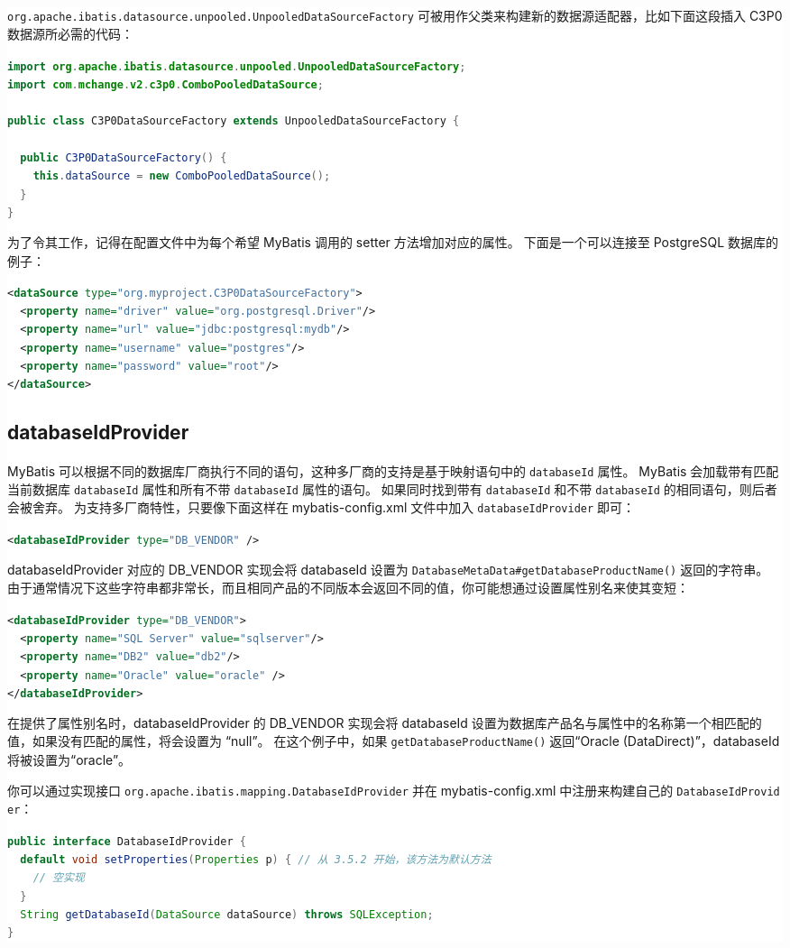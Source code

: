 `org.apache.ibatis.datasource.unpooled.UnpooledDataSourceFactory` 可被用作父类来构建新的数据源适配器，比如下面这段插入 C3P0 数据源所必需的代码：

~~~java
import org.apache.ibatis.datasource.unpooled.UnpooledDataSourceFactory;
import com.mchange.v2.c3p0.ComboPooledDataSource;

public class C3P0DataSourceFactory extends UnpooledDataSourceFactory {

  public C3P0DataSourceFactory() {
    this.dataSource = new ComboPooledDataSource();
  }
}
~~~

为了令其工作，记得在配置文件中为每个希望 MyBatis 调用的 setter 方法增加对应的属性。 下面是一个可以连接至 PostgreSQL 数据库的例子：

~~~xml
<dataSource type="org.myproject.C3P0DataSourceFactory">
  <property name="driver" value="org.postgresql.Driver"/>
  <property name="url" value="jdbc:postgresql:mydb"/>
  <property name="username" value="postgres"/>
  <property name="password" value="root"/>
</dataSource>
~~~

## databaseIdProvider

MyBatis 可以根据不同的数据库厂商执行不同的语句，这种多厂商的支持是基于映射语句中的 `databaseId` 属性。 MyBatis 会加载带有匹配当前数据库 `databaseId` 属性和所有不带 `databaseId` 属性的语句。 如果同时找到带有 `databaseId` 和不带 `databaseId` 的相同语句，则后者会被舍弃。 为支持多厂商特性，只要像下面这样在 mybatis-config.xml 文件中加入 `databaseIdProvider` 即可：

~~~xml
<databaseIdProvider type="DB_VENDOR" />
~~~

databaseIdProvider 对应的 DB_VENDOR 实现会将 databaseId 设置为 `DatabaseMetaData#getDatabaseProductName()` 返回的字符串。 由于通常情况下这些字符串都非常长，而且相同产品的不同版本会返回不同的值，你可能想通过设置属性别名来使其变短：

~~~xml
<databaseIdProvider type="DB_VENDOR">
  <property name="SQL Server" value="sqlserver"/>
  <property name="DB2" value="db2"/>
  <property name="Oracle" value="oracle" />
</databaseIdProvider>
~~~

在提供了属性别名时，databaseIdProvider 的 DB_VENDOR 实现会将 databaseId 设置为数据库产品名与属性中的名称第一个相匹配的值，如果没有匹配的属性，将会设置为 “null”。 在这个例子中，如果 `getDatabaseProductName()` 返回“Oracle (DataDirect)”，databaseId 将被设置为“oracle”。

你可以通过实现接口 `org.apache.ibatis.mapping.DatabaseIdProvider` 并在 mybatis-config.xml 中注册来构建自己的 `DatabaseIdProvider`：

~~~java
public interface DatabaseIdProvider {
  default void setProperties(Properties p) { // 从 3.5.2 开始，该方法为默认方法
    // 空实现
  }
  String getDatabaseId(DataSource dataSource) throws SQLException;
}
~~~
